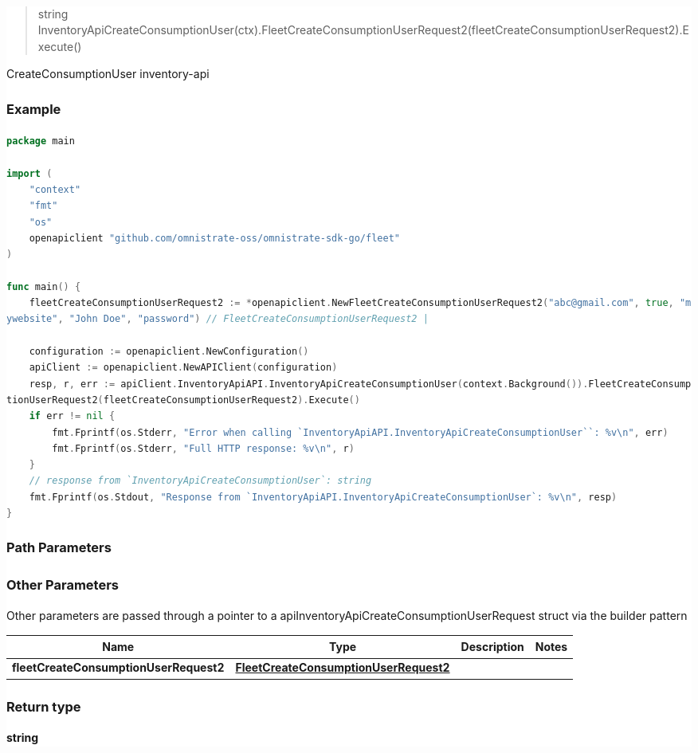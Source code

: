 > string InventoryApiCreateConsumptionUser(ctx).FleetCreateConsumptionUserRequest2(fleetCreateConsumptionUserRequest2).Execute()

CreateConsumptionUser inventory-api

### Example

```go
package main

import (
	"context"
	"fmt"
	"os"
	openapiclient "github.com/omnistrate-oss/omnistrate-sdk-go/fleet"
)

func main() {
	fleetCreateConsumptionUserRequest2 := *openapiclient.NewFleetCreateConsumptionUserRequest2("abc@gmail.com", true, "mywebsite", "John Doe", "password") // FleetCreateConsumptionUserRequest2 | 

	configuration := openapiclient.NewConfiguration()
	apiClient := openapiclient.NewAPIClient(configuration)
	resp, r, err := apiClient.InventoryApiAPI.InventoryApiCreateConsumptionUser(context.Background()).FleetCreateConsumptionUserRequest2(fleetCreateConsumptionUserRequest2).Execute()
	if err != nil {
		fmt.Fprintf(os.Stderr, "Error when calling `InventoryApiAPI.InventoryApiCreateConsumptionUser``: %v\n", err)
		fmt.Fprintf(os.Stderr, "Full HTTP response: %v\n", r)
	}
	// response from `InventoryApiCreateConsumptionUser`: string
	fmt.Fprintf(os.Stdout, "Response from `InventoryApiAPI.InventoryApiCreateConsumptionUser`: %v\n", resp)
}
```

### Path Parameters



### Other Parameters

Other parameters are passed through a pointer to a apiInventoryApiCreateConsumptionUserRequest struct via the builder pattern


Name | Type | Description  | Notes
------------- | ------------- | ------------- | -------------
 **fleetCreateConsumptionUserRequest2** | [**FleetCreateConsumptionUserRequest2**](FleetCreateConsumptionUserRequest2.md) |  | 

### Return type

**string**
